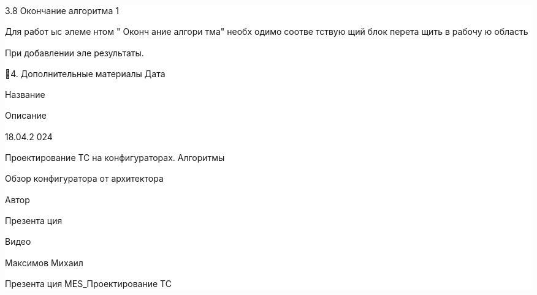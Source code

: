 3.8 Окончание алгоритма
1

Для
работ
ыс
элеме
нтом "
Оконч
ание
алгори
тма"
необх
одимо
соотве
тствую
щий
блок
перета
щить
в
рабочу
ю
область

При добавлении эле
результаты.

4. Дополнительные материалы
Дата

Название

Описание

18.04.2
024

Проектирование ТС на
конфигураторах. Алгоритмы

Обзор конфигуратора от
архитектора

Автор

Презента
ция

Видео

Максимов
Михаил

Презента
ция
MES_Проектирование ТС
